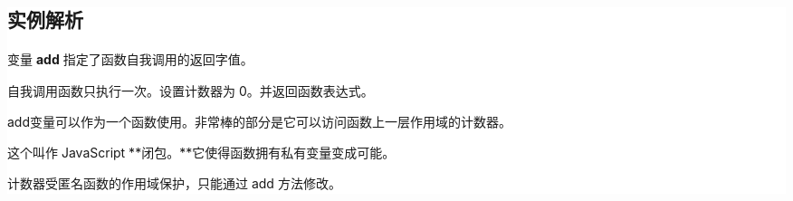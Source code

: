 ## 实例解析

变量 **add** 指定了函数自我调用的返回字值。

自我调用函数只执行一次。设置计数器为 0。并返回函数表达式。

add变量可以作为一个函数使用。非常棒的部分是它可以访问函数上一层作用域的计数器。

这个叫作 JavaScript **闭包。**它使得函数拥有私有变量变成可能。

计数器受匿名函数的作用域保护，只能通过 add 方法修改。